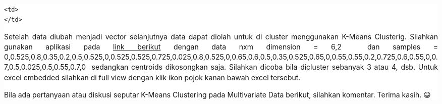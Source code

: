     <td>
    </td>
  </tr>
</table>

<p style="text-align: justify;">
  Setelah data diubah menjadi vector selanjutnya data dapat diolah untuk di cluster menggunakan K-Means Clusterig. Silahkan gunakan aplikasi pada <a href="https://ekojs.github.io/ejs_k-means/" target="_blank">link berikut</a> dengan data <span class="lang:default decode:true crayon-inline ">nxm dimension = 6,2</span>  dan <span class="lang:default decode:true crayon-inline">samples = 0,0.525,0.8,0.35,0.2,0.5,0.525,0,0.525,0.525,0.725,0.025,0.8,0.525,0,0.65,0.6,0.5,0.35,0.525,0.65,0,0.55,0.55,0.2,0.725,0.6,0.55,0,0.7,0.5,0.025,0.5,0.55,0.7,0</span>  sedangkan centroids dikosongkan saja. Silahkan dicoba bila dicluster sebanyak 3 atau 4, dsb. Untuk excel embedded silahkan di full view dengan klik ikon pojok kanan bawah excel tersebut.
</p>

Bila ada pertanyaan atau diskusi seputar K-Means Clustering pada Multivariate Data berikut, silahkan komentar. Terima kasih. 😀
